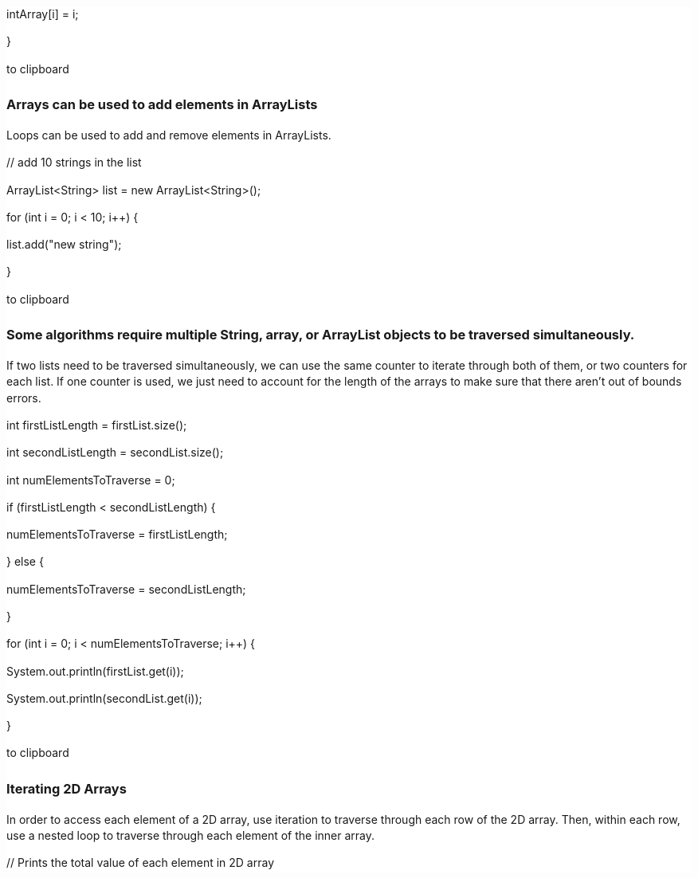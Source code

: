 intArray\[i\] \= i;

}

to clipboard

### Arrays can be used to add elements in ArrayLists

Loops can be used to add and remove elements in ArrayLists.

// add 10 strings in the list

ArrayList<String\> list \= new ArrayList<String\>();

for (int i \= 0; i < 10; i++) {

list.add("new string");

}

to clipboard

### Some algorithms require multiple String, array, or ArrayList objects to be traversed simultaneously.

If two lists need to be traversed simultaneously, we can use the same counter to iterate through both of them, or two counters for each list. If one counter is used, we just need to account for the length of the arrays to make sure that there aren’t out of bounds errors.

int firstListLength \= firstList.size();

int secondListLength \= secondList.size();

int numElementsToTraverse \= 0;

if (firstListLength < secondListLength) {

numElementsToTraverse \= firstListLength;

} else {

numElementsToTraverse \= secondListLength;

}

for (int i \= 0; i < numElementsToTraverse; i++) {

System.out.println(firstList.get(i));

System.out.println(secondList.get(i));

}

to clipboard

### Iterating 2D Arrays

In order to access each element of a 2D array, use iteration to traverse through each row of the 2D array. Then, within each row, use a nested loop to traverse through each element of the inner array.

// Prints the total value of each element in 2D array
